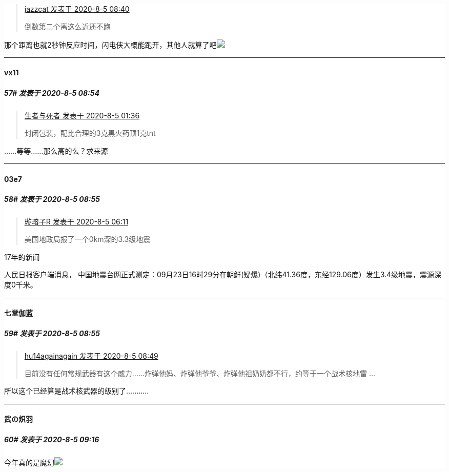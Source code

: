 
<blockquote><a href="httphttps://bbs.saraba1st.com/2b/forum.php?mod=redirect&amp;goto=findpost&amp;pid=48321919&amp;ptid=1953153" target="_blank">jazzcat 发表于 2020-8-5 08:40</a>

倒数第二个离这么近还不跑</blockquote>
那个距离也就2秒钟反应时间，闪电侠大概能跑开，其他人就算了吧<img src="https://static.saraba1st.com/image/smiley/face2017/092.png" referrerpolicy="no-referrer">


-----

####  vx11  
##### 57#       发表于 2020-8-5 08:54


<blockquote><a href="httphttps://bbs.saraba1st.com/2b/forum.php?mod=redirect&amp;goto=findpost&amp;pid=48320861&amp;ptid=1953153" target="_blank">生者与死者 发表于 2020-8-5 01:36</a>

封闭包装，配比合理的3克黑火药顶1克tnt</blockquote>
……等等……那么高的么？求来源


-----

####  03e7  
##### 58#       发表于 2020-8-5 08:55


<blockquote><a href="httphttps://bbs.saraba1st.com/2b/forum.php?mod=redirect&amp;goto=findpost&amp;pid=48321483&amp;ptid=1953153" target="_blank">璇瑢子R 发表于 2020-8-5 06:11</a>

美国地政局报了一个0km深的3.3级地震</blockquote>
17年的新闻


人民日报客户端消息， 中国地震台网正式测定：09月23日16时29分在朝鲜(疑爆)（北纬41.36度，东经129.06度）发生3.4级地震，震源深度0千米。


-----

####  七堂伽蓝  
##### 59#       发表于 2020-8-5 08:55


<blockquote><a href="httphttps://bbs.saraba1st.com/2b/forum.php?mod=redirect&amp;goto=findpost&amp;pid=48321987&amp;ptid=1953153" target="_blank">hu14againagain 发表于 2020-8-5 08:49</a>

目前没有任何常规武器有这个威力……炸弹他妈、炸弹他爷爷、炸弹他祖奶奶都不行，约等于一个战术核地雷 ...</blockquote>
所以这个已经算是战术核武器的级别了...........


-----

####  武の炽羽  
##### 60#       发表于 2020-8-5 09:16


今年真的是魔幻<img src="https://static.saraba1st.com/image/smiley/face2017/004.gif" referrerpolicy="no-referrer">

